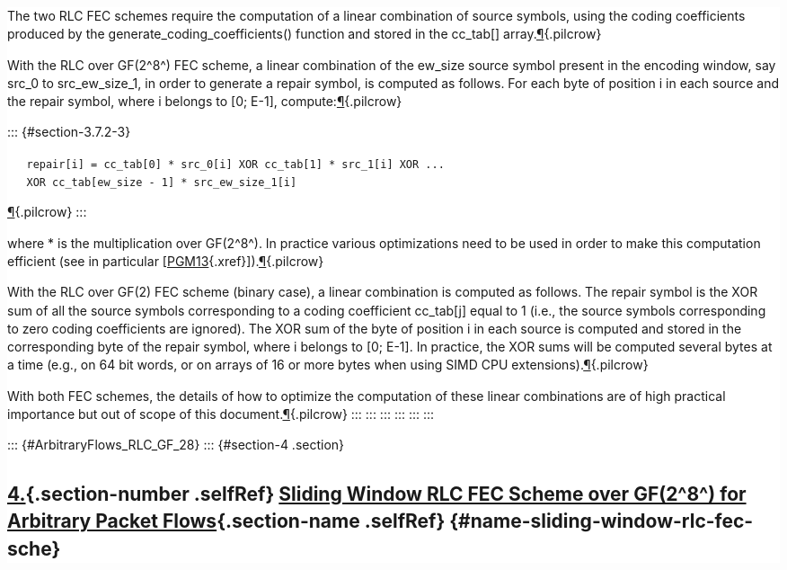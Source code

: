 The two RLC FEC schemes require the computation of a linear combination
of source symbols, using the coding coefficients produced by the
generate_coding_coefficients() function and stored in the cc_tab\[\]
array.[¶](#section-3.7.2-1){.pilcrow}

With the RLC over GF(2^8^) FEC scheme, a linear combination of the
ew_size source symbol present in the encoding window, say src_0 to
src_ew_size_1, in order to generate a repair symbol, is computed as
follows. For each byte of position i in each source and the repair
symbol, where i belongs to \[0; E-1\],
compute:[¶](#section-3.7.2-2){.pilcrow}

::: {#section-3.7.2-3}
``` {.sourcecode .lang-pseudocode}
   repair[i] = cc_tab[0] * src_0[i] XOR cc_tab[1] * src_1[i] XOR ... 
   XOR cc_tab[ew_size - 1] * src_ew_size_1[i]
```

[¶](#section-3.7.2-3){.pilcrow}
:::

where \* is the multiplication over GF(2^8^). In practice various
optimizations need to be used in order to make this computation
efficient (see in particular
\[[PGM13](#PGM13){.xref}\]).[¶](#section-3.7.2-4){.pilcrow}

With the RLC over GF(2) FEC scheme (binary case), a linear combination
is computed as follows. The repair symbol is the XOR sum of all the
source symbols corresponding to a coding coefficient cc_tab\[j\] equal
to 1 (i.e., the source symbols corresponding to zero coding coefficients
are ignored). The XOR sum of the byte of position i in each source is
computed and stored in the corresponding byte of the repair symbol,
where i belongs to \[0; E-1\]. In practice, the XOR sums will be
computed several bytes at a time (e.g., on 64 bit words, or on arrays of
16 or more bytes when using SIMD CPU
extensions).[¶](#section-3.7.2-5){.pilcrow}

With both FEC schemes, the details of how to optimize the computation of
these linear combinations are of high practical importance but out of
scope of this document.[¶](#section-3.7.2-6){.pilcrow}
:::
:::
:::
:::
:::
:::

::: {#ArbitraryFlows_RLC_GF_28}
::: {#section-4 .section}
## [4.](#section-4){.section-number .selfRef} [Sliding Window RLC FEC Scheme over GF(2^8^) for Arbitrary Packet Flows](#name-sliding-window-rlc-fec-sche){.section-name .selfRef} {#name-sliding-window-rlc-fec-sche}
